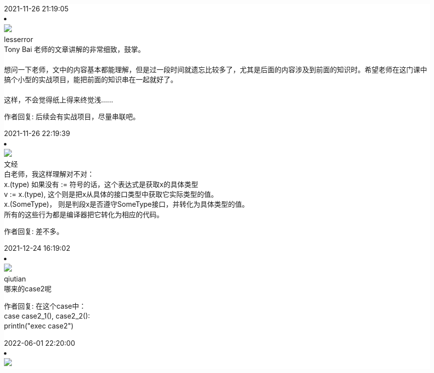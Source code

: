   </div>
  <div class="_3klNVc4Z_0">
    <div class="_3Hkula0k_0">2021-11-26 21:19:05</div>
  </div>
</div>
</div>
</li>
<li>
<div class="_2sjJGcOH_0"><img src="https://static001.geekbang.org/account/avatar/00/14/9d/a4/e481ae48.jpg"
  class="_3FLYR4bF_0">
<div class="_36ChpWj4_0">
  <div class="_2zFoi7sd_0"><span>lesserror</span>
  </div>
  <div class="_2_QraFYR_0">Tony Bai 老师的文章讲解的非常细致，鼓掌。<br><br>想问一下老师，文中的内容基本都能理解，但是过一段时间就遗忘比较多了，尤其是后面的内容涉及到前面的知识时。希望老师在这门课中搞个小型的实战项目，能把前面的知识串在一起就好了。<br><br>这样，不会觉得纸上得来终觉浅......</div>
  <div class="_10o3OAxT_0">
    <p class="_3KxQPN3V_0">作者回复: 后续会有实战项目，尽量串联吧。</p>
  </div>
  <div class="_3klNVc4Z_0">
    <div class="_3Hkula0k_0">2021-11-26 22:19:39</div>
  </div>
</div>
</div>
</li>
<li>
<div class="_2sjJGcOH_0"><img src="https://static001.geekbang.org/account/avatar/00/10/5c/da/0a8bc27b.jpg"
  class="_3FLYR4bF_0">
<div class="_36ChpWj4_0">
  <div class="_2zFoi7sd_0"><span>文经</span>
  </div>
  <div class="_2_QraFYR_0">白老师，我这样理解对不对：<br>x.(type) 如果没有 := 符号的话，这个表达式是获取x的具体类型<br>v := x.(type), 这个则是把x从具体的接口类型中获取它实际类型的值。<br>x.(SomeType)， 则是判段x是否遵守SomeType接口，并转化为具体类型的值。<br>所有的这些行为都是编译器把它转化为相应的代码。</div>
  <div class="_10o3OAxT_0">
    <p class="_3KxQPN3V_0">作者回复: 差不多。</p>
  </div>
  <div class="_3klNVc4Z_0">
    <div class="_3Hkula0k_0">2021-12-24 16:19:02</div>
  </div>
</div>
</div>
</li>
<li>
<div class="_2sjJGcOH_0"><img src="https://static001.geekbang.org/account/avatar/00/14/0a/da/dcf8f2b1.jpg"
  class="_3FLYR4bF_0">
<div class="_36ChpWj4_0">
  <div class="_2zFoi7sd_0"><span>qiutian</span>
  </div>
  <div class="_2_QraFYR_0">哪来的case2呢</div>
  <div class="_10o3OAxT_0">
    <p class="_3KxQPN3V_0">作者回复: 在这个case中：<br>case case2_1(), case2_2():        <br>      println(&quot;exec case2&quot;)</p>
  </div>
  <div class="_3klNVc4Z_0">
    <div class="_3Hkula0k_0">2022-06-01 22:20:00</div>
  </div>
</div>
</div>
</li>
<li>
<div class="_2sjJGcOH_0"><img src="https://static001.geekbang.org/account/avatar/00/11/70/6d/11ea66f0.jpg"